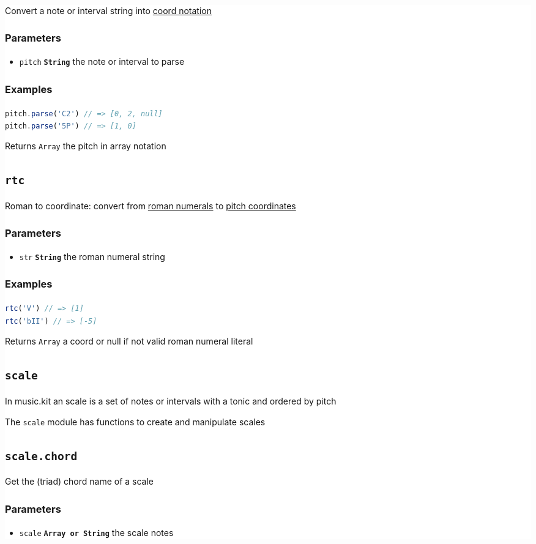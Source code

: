 Convert a note or interval string into [coord notation]()

### Parameters

* `pitch` **`String`** the note or interval to parse


### Examples

```js
pitch.parse('C2') // => [0, 2, null]
pitch.parse('5P') // => [1, 0]
```

Returns `Array` the pitch in array notation


## `rtc`

Roman to coordinate: convert from [roman numerals](https://en.wikipedia.org/wiki/Roman_numeral_analysis)
to [pitch coordinates]()

### Parameters

* `str` **`String`** the roman numeral string


### Examples

```js
rtc('V') // => [1]
rtc('bII') // => [-5]
```

Returns `Array` a coord or null if not valid roman numeral literal


## `scale`

In music.kit an scale is a set of notes or intervals with a tonic and ordered
by pitch

The `scale` module has functions to create and manipulate scales






## `scale.chord`

Get the (triad) chord name of a scale

### Parameters

* `scale` **`Array or String`** the scale notes
